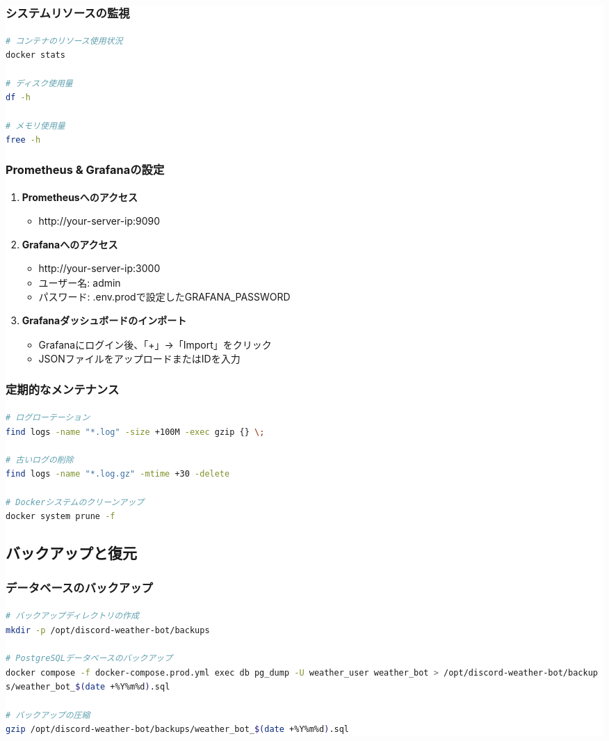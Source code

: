 ### システムリソースの監視

```bash
# コンテナのリソース使用状況
docker stats

# ディスク使用量
df -h

# メモリ使用量
free -h
```

### Prometheus & Grafanaの設定

1. **Prometheusへのアクセス**
   - http://your-server-ip:9090

2. **Grafanaへのアクセス**
   - http://your-server-ip:3000
   - ユーザー名: admin
   - パスワード: .env.prodで設定したGRAFANA_PASSWORD

3. **Grafanaダッシュボードのインポート**
   - Grafanaにログイン後、「+」→「Import」をクリック
   - JSONファイルをアップロードまたはIDを入力

### 定期的なメンテナンス

```bash
# ログローテーション
find logs -name "*.log" -size +100M -exec gzip {} \;

# 古いログの削除
find logs -name "*.log.gz" -mtime +30 -delete

# Dockerシステムのクリーンアップ
docker system prune -f
```

## バックアップと復元

### データベースのバックアップ

```bash
# バックアップディレクトリの作成
mkdir -p /opt/discord-weather-bot/backups

# PostgreSQLデータベースのバックアップ
docker compose -f docker-compose.prod.yml exec db pg_dump -U weather_user weather_bot > /opt/discord-weather-bot/backups/weather_bot_$(date +%Y%m%d).sql

# バックアップの圧縮
gzip /opt/discord-weather-bot/backups/weather_bot_$(date +%Y%m%d).sql
```
